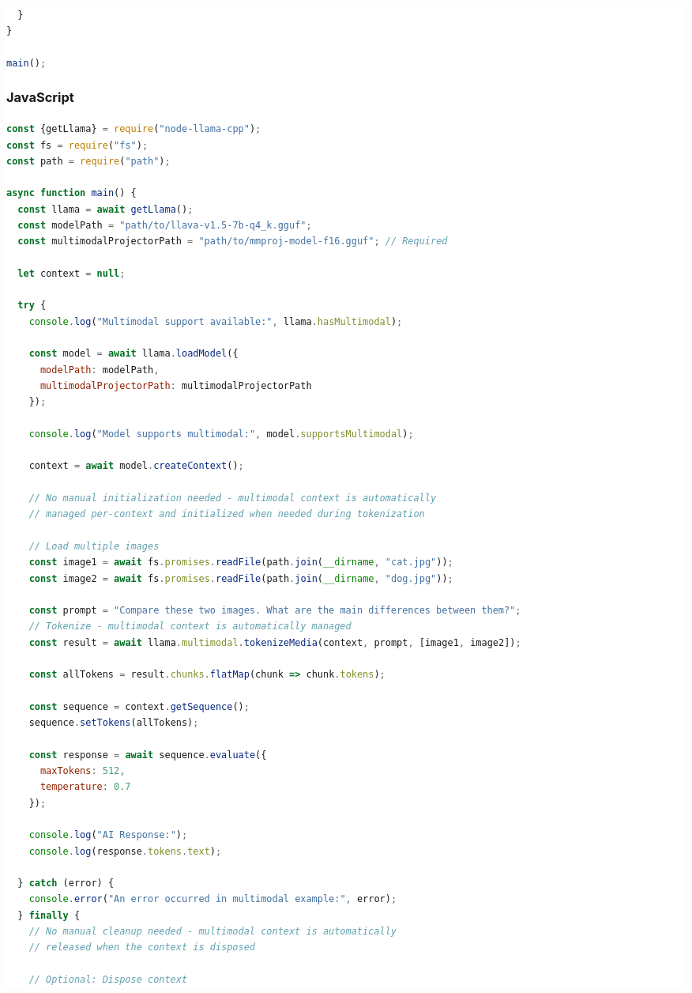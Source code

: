 ```typescript
  }
}

main();
```

### JavaScript

```javascript
const {getLlama} = require("node-llama-cpp");
const fs = require("fs");
const path = require("path");

async function main() {
  const llama = await getLlama();
  const modelPath = "path/to/llava-v1.5-7b-q4_k.gguf";
  const multimodalProjectorPath = "path/to/mmproj-model-f16.gguf"; // Required

  let context = null;

  try {
    console.log("Multimodal support available:", llama.hasMultimodal);
    
    const model = await llama.loadModel({
      modelPath: modelPath,
      multimodalProjectorPath: multimodalProjectorPath
    });
    
    console.log("Model supports multimodal:", model.supportsMultimodal);
    
    context = await model.createContext();
    
    // No manual initialization needed - multimodal context is automatically
    // managed per-context and initialized when needed during tokenization
    
    // Load multiple images
    const image1 = await fs.promises.readFile(path.join(__dirname, "cat.jpg"));
    const image2 = await fs.promises.readFile(path.join(__dirname, "dog.jpg"));
    
    const prompt = "Compare these two images. What are the main differences between them?";
    // Tokenize - multimodal context is automatically managed
    const result = await llama.multimodal.tokenizeMedia(context, prompt, [image1, image2]);
    
    const allTokens = result.chunks.flatMap(chunk => chunk.tokens);
    
    const sequence = context.getSequence();
    sequence.setTokens(allTokens);
    
    const response = await sequence.evaluate({
      maxTokens: 512,
      temperature: 0.7
    });
    
    console.log("AI Response:");
    console.log(response.tokens.text);

  } catch (error) {
    console.error("An error occurred in multimodal example:", error);
  } finally {
    // No manual cleanup needed - multimodal context is automatically
    // released when the context is disposed

    // Optional: Dispose context
```